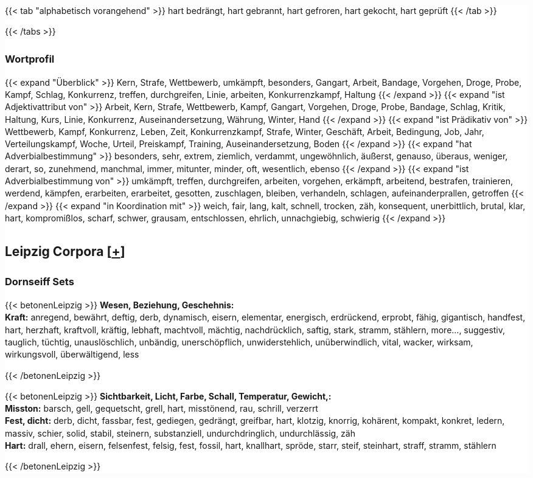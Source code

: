 {{< tab "alphabetisch vorangehend" >}}
hart bedrängt, hart gebrannt, hart gefroren, hart gekocht, hart geprüft
{{< /tab >}}

{{< /tabs >}}

### Wortprofil
{{< expand "Überblick" >}} Kern, Strafe, Wettbewerb, umkämpft, besonders, Gangart, Arbeit, Bandage, Vorgehen, Droge, Probe, Kampf, Schlag, Konkurrenz, treffen, durchgreifen, Linie, arbeiten, Konkurrenzkampf, Haltung {{< /expand >}}
{{< expand "ist Adjektivattribut von" >}} Arbeit, Kern, Strafe, Wettbewerb, Kampf, Gangart, Vorgehen, Droge, Probe, Bandage, Schlag, Kritik, Haltung, Kurs, Linie, Konkurrenz, Auseinandersetzung, Währung, Winter, Hand {{< /expand >}}
{{< expand "ist Prädikativ von" >}} Wettbewerb, Kampf, Konkurrenz, Leben, Zeit, Konkurrenzkampf, Strafe, Winter, Geschäft, Arbeit, Bedingung, Job, Jahr, Verteilungskampf, Woche, Urteil, Preiskampf, Training, Auseinandersetzung, Boden {{< /expand >}}
{{< expand "hat Adverbialbestimmung" >}} besonders, sehr, extrem, ziemlich, verdammt, ungewöhnlich, äußerst, genauso, überaus, weniger, derart, so, zunehmend, manchmal, immer, mitunter, minder, oft, wesentlich, ebenso {{< /expand >}}
{{< expand "ist Adverbialbestimmung von" >}} umkämpft, treffen, durchgreifen, arbeiten, vorgehen, erkämpft, arbeitend, bestrafen, trainieren, werdend, kämpfen, erarbeiten, erarbeitet, gesotten, zuschlagen, bleiben, verhandeln, schlagen, aufeinanderprallen, getroffen {{< /expand >}}
{{< expand "in Koordination mit" >}} weich, fair, lang, kalt, schnell, trocken, zäh, konsequent, unerbittlich, brutal, klar, hart, kompromißlos, scharf, schwer, grausam, entschlossen, ehrlich, unnachgiebig, schwierig {{< /expand >}}

## Leipzig Corpora [[+](https://corpora.uni-leipzig.de/en/res?word=hart&corpusId=deu_newscrawl-public_2018)]

### Dornseiff Sets
{{< betonenLeipzig >}}
**Wesen, Beziehung, Geschehnis:**  
**Kraft:** anregend, bewährt, deftig, derb, dynamisch, eisern, elementar, energisch, erdrückend, erprobt, fähig, gigantisch, handfest, hart, herzhaft, kraftvoll, kräftig, lebhaft, machtvoll, mächtig, nachdrücklich, saftig, stark, stramm, stählern, more..., suggestiv, tauglich, tüchtig, unauslöschlich, unbändig, unerschöpflich, unwiderstehlich, unüberwindlich, vital, wacker, wirksam, wirkungsvoll, überwältigend, less  

{{< /betonenLeipzig >}}


{{< betonenLeipzig >}}
**Sichtbarkeit, Licht, Farbe, Schall, Temperatur, Gewicht,:**  
**Misston:** barsch, gell, gequetscht, grell, hart, misstönend, rau, schrill, verzerrt  
**Fest, dicht:** derb, dicht, fassbar, fest, gediegen, gedrängt, greifbar, hart, klotzig, knorrig, kohärent, kompakt, konkret, ledern, massiv, schier, solid, stabil, steinern, substanziell, undurchdringlich, undurchlässig, zäh  
**Hart:** drall, ehern, eisern, felsenfest, felsig, fest, fossil, hart, knallhart, spröde, starr, steif, steinhart, straff, stramm, stählern  

{{< /betonenLeipzig >}}

